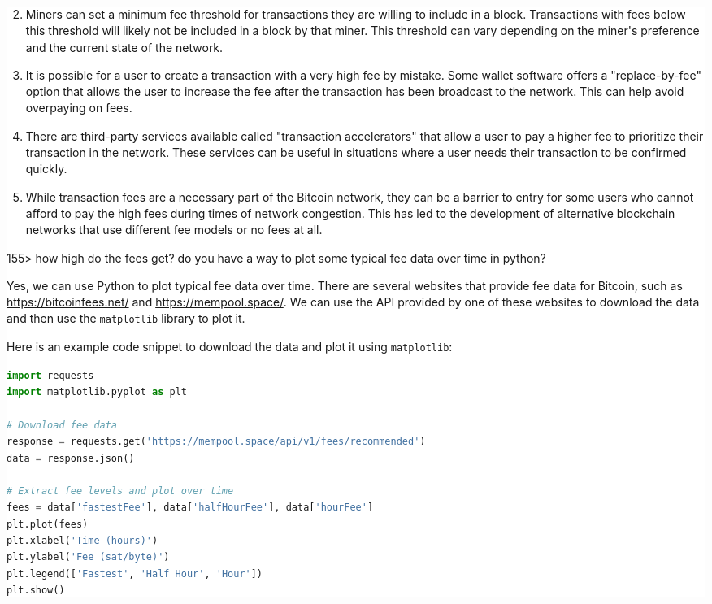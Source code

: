 2. Miners can set a minimum fee threshold for
   transactions they are willing to include in
   a block. Transactions with fees below this
   threshold will likely not be included in
   a block by that miner. This threshold can vary
   depending on the miner's preference and the
   current state of the network.

3. It is possible for a user to create
   a transaction with a very high fee by
   mistake. Some wallet software offers
   a "replace-by-fee" option that allows the user
   to increase the fee after the transaction has
   been broadcast to the network. This can help
   avoid overpaying on fees.

4. There are third-party services available called
   "transaction accelerators" that allow a user to
   pay a higher fee to prioritize their
   transaction in the network. These services can
   be useful in situations where a user needs
   their transaction to be confirmed quickly.

5. While transaction fees are a necessary part of
   the Bitcoin network, they can be a barrier to
   entry for some users who cannot afford to pay
   the high fees during times of network
   congestion. This has led to the development of
   alternative blockchain networks that use
   different fee models or no fees at all.

155> how high do the fees get? do you have a way
to plot some typical fee data over time in python?

Yes, we can use Python to plot typical fee data
over time. There are several websites that provide
fee data for Bitcoin, such as
https://bitcoinfees.net/ and
https://mempool.space/. We can use the API
provided by one of these websites to download the
data and then use the `matplotlib` library to plot
it.

Here is an example code snippet to download the
data and plot it using `matplotlib`:

```python
import requests
import matplotlib.pyplot as plt

# Download fee data
response = requests.get('https://mempool.space/api/v1/fees/recommended')
data = response.json()

# Extract fee levels and plot over time
fees = data['fastestFee'], data['halfHourFee'], data['hourFee']
plt.plot(fees)
plt.xlabel('Time (hours)')
plt.ylabel('Fee (sat/byte)')
plt.legend(['Fastest', 'Half Hour', 'Hour'])
plt.show()
```

